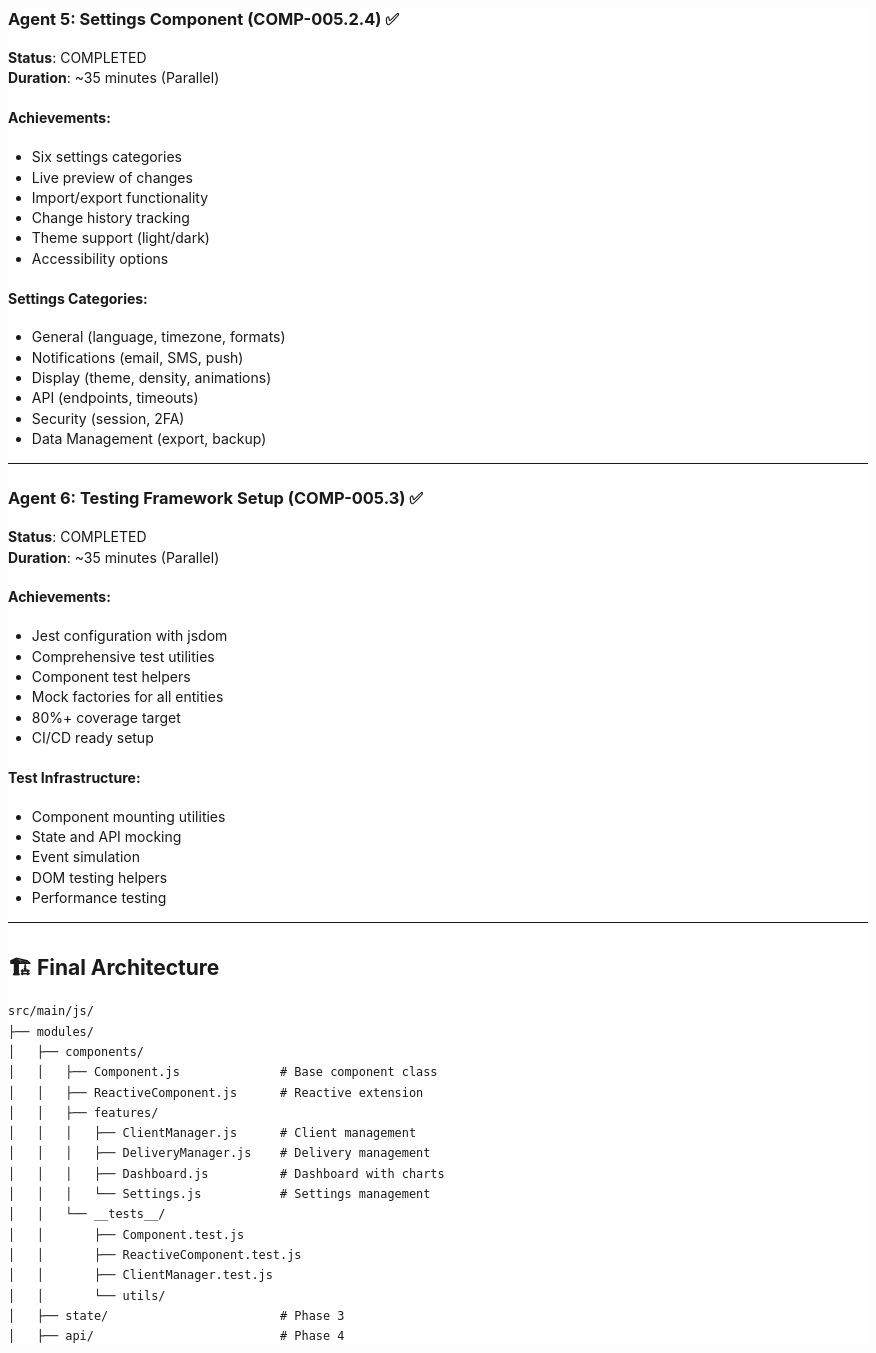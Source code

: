 
### Agent 5: Settings Component (COMP-005.2.4) ✅
**Status**: COMPLETED  
**Duration**: ~35 minutes (Parallel)  

#### Achievements:
- Six settings categories
- Live preview of changes
- Import/export functionality
- Change history tracking
- Theme support (light/dark)
- Accessibility options

#### Settings Categories:
- General (language, timezone, formats)
- Notifications (email, SMS, push)
- Display (theme, density, animations)
- API (endpoints, timeouts)
- Security (session, 2FA)
- Data Management (export, backup)

---

### Agent 6: Testing Framework Setup (COMP-005.3) ✅
**Status**: COMPLETED  
**Duration**: ~35 minutes (Parallel)  

#### Achievements:
- Jest configuration with jsdom
- Comprehensive test utilities
- Component test helpers
- Mock factories for all entities
- 80%+ coverage target
- CI/CD ready setup

#### Test Infrastructure:
- Component mounting utilities
- State and API mocking
- Event simulation
- DOM testing helpers
- Performance testing

---

## 🏗️ Final Architecture

```
src/main/js/
├── modules/
│   ├── components/
│   │   ├── Component.js              # Base component class
│   │   ├── ReactiveComponent.js      # Reactive extension
│   │   ├── features/
│   │   │   ├── ClientManager.js      # Client management
│   │   │   ├── DeliveryManager.js    # Delivery management
│   │   │   ├── Dashboard.js          # Dashboard with charts
│   │   │   └── Settings.js           # Settings management
│   │   └── __tests__/
│   │       ├── Component.test.js
│   │       ├── ReactiveComponent.test.js
│   │       ├── ClientManager.test.js
│   │       └── utils/
│   ├── state/                        # Phase 3
│   ├── api/                          # Phase 4
```